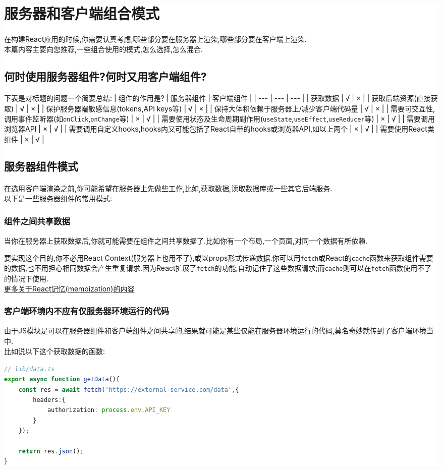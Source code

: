 # 服务器和客户端组合模式
在构建React应用的时候,你需要认真考虑,哪些部分要在服务器上渲染,哪些部分要在客户端上渲染.  
本篇内容主要向您推荐,一些组合使用的模式,怎么选择,怎么混合.

## 何时使用服务器组件?何时又用客户端组件?
下表是对标题的问题一个简要总结:
| 组件的作用是?   | 服务器组件 |  客户端组件 |
| ---  | --- | --- |
|  获取数据  | √ |  × |
|  获取后端资源(直接获取)  | √  | × |
|  保护服务器端敏感信息(tokens,API keys等)  | √ | × |
|  保持大体积依赖于服务器上/减少客户端代码量  | √ | × |
|  需要可交互性,调用事件监听器(如`onClick`,`onChange`等)  | × | √ |
|  需要使用状态及生命周期副作用(`useState`,`useEffect`,`useReducer`等)  | × | √ |
|  需要调用浏览器API  |  × | √ |
|  需要调用自定义hooks,hooks内又可能包括了React自带的hooks或浏览器API,如以上两个  | × | √ |
|  需要使用React类组件  | × | √ |

## 服务器组件模式
在选用客户端渲染之前,你可能希望在服务器上先做些工作,比如,获取数据,读取数据库或一些其它后端服务.  
以下是一些服务器组件的常用模式:

### 组件之间共享数据
当你在服务器上获取数据后,你就可能需要在组件之间共享数据了.比如你有一个布局,一个页面,对同一个数据有所依赖.  

要实现这个目的,你不必用React Context(服务器上也用不了),或以props形式传递数据.你可以用`fetch`或React的`cache`函数来获取组件需要的数据,也不用担心相同数据会产生重复请求.因为React扩展了`fetch`的功能,自动记住了这些数据请求;而`cache`则可以在`fetch`函数使用不了的情况下使用.  
[更多关于React记忆(memoization)的内容](https://nextjs.org/docs/app/building-your-application/caching#request-memoization)

### 客户端环境内不应有仅服务器环境运行的代码
由于JS模块是可以在服务器组件和客户端组件之间共享的,结果就可能是某些仅能在服务器环境运行的代码,莫名奇妙就传到了客户端环境当中.  
比如说以下这个获取数据的函数:
```ts
// lib/data.ts
export async function getData(){
    const res = await fetch('https://external-service.com/data',{
        headers:{
            authorization: process.env.API_KEY
        }
    });

    return res.json();
}

```
